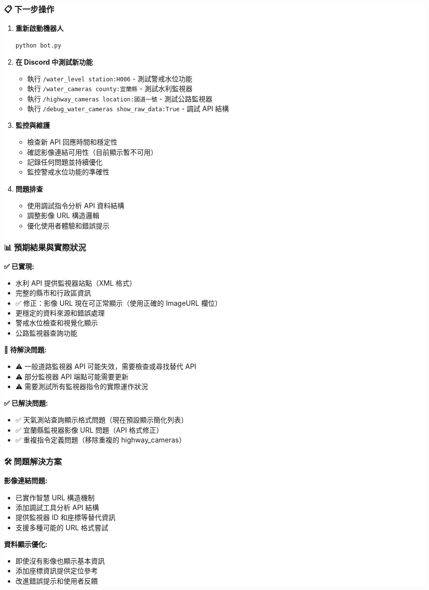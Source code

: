 ### 📋 下一步操作

1. **重新啟動機器人**
   ```bash
   python bot.py
   ```

2. **在 Discord 中測試新功能**
   - 執行 `/water_level station:H006` - 測試警戒水位功能
   - 執行 `/water_cameras county:宜蘭縣` - 測試水利監視器
   - 執行 `/highway_cameras location:國道一號` - 測試公路監視器
   - 執行 `/debug_water_cameras show_raw_data:True` - 調試 API 結構

3. **監控與維護**
   - 檢查新 API 回應時間和穩定性
   - 確認影像連結可用性（目前顯示暫不可用）
   - 記錄任何問題並持續優化
   - 監控警戒水位功能的準確性

4. **問題排查**
   - 使用調試指令分析 API 資料結構
   - 調整影像 URL 構造邏輯
   - 優化使用者體驗和錯誤提示

### 📊 預期結果與實際狀況

**✅ 已實現:**
- 水利 API 提供監視器站點（XML 格式）
- 完整的縣市和行政區資訊
- ✅ 修正：影像 URL 現在可正常顯示（使用正確的 ImageURL 欄位）
- 更穩定的資料來源和錯誤處理
- 警戒水位檢查和視覺化顯示
- 公路監視器查詢功能

**🔄 待解決問題:**
- ⚠️ 一般道路監視器 API 可能失效，需要檢查或尋找替代 API
- ⚠️ 部分監視器 API 端點可能需要更新
- ⚠️ 需要測試所有監視器指令的實際運作狀況

**✅ 已解決問題:**
- ✅ 天氣測站查詢顯示格式問題（現在預設顯示簡化列表）
- ✅ 宜蘭縣監視器影像 URL 問題（API 格式修正）
- ✅ 重複指令定義問題（移除重複的 highway_cameras）

### 🛠️ 問題解決方案

**影像連結問題:**
- 已實作智慧 URL 構造機制
- 添加調試工具分析 API 結構
- 提供監視器 ID 和座標等替代資訊
- 支援多種可能的 URL 格式嘗試

**資料顯示優化:**
- 即使沒有影像也顯示基本資訊
- 添加座標資訊提供定位參考
- 改進錯誤提示和使用者反饋
